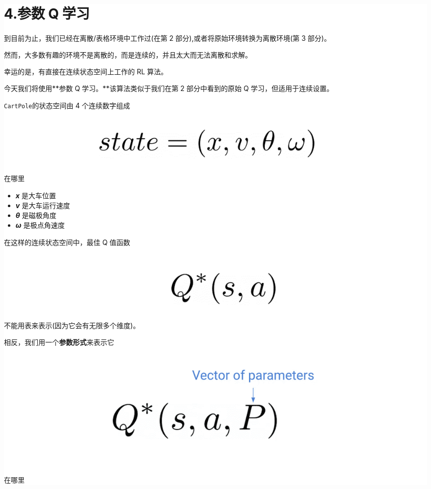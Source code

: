 # 4.参数 Q 学习

到目前为止，我们已经在离散/表格环境中工作过(在第 2 部分),或者将原始环境转换为离散环境(第 3 部分)。

然而，大多数有趣的环境不是离散的，而是连续的，并且太大而无法离散和求解。

幸运的是，有直接在连续状态空间上工作的 RL 算法。

今天我们将使用**参数 Q 学习。**该算法类似于我们在第 2 部分中看到的原始 Q 学习，但适用于连续设置。

`CartPole`的状态空间由 4 个连续数字组成

![](img/81cd1cead9671bb1f3a6cac50ad1ddab.png)

在哪里

*   ***x*** 是大车位置
*   ***v*** 是大车运行速度
*   ***θ*** 是磁极角度
*   ***ω*** 是极点角速度

在这样的连续状态空间中，最佳 Q 值函数

![](img/f03dbbff7f8165eb68f8bf48385b54b2.png)

不能用表来表示(因为它会有无限多个维度)。

相反，我们用一个**参数形式**来表示它

![](img/a60a3e74825115b6332814a99efbe10e.png)

在哪里
